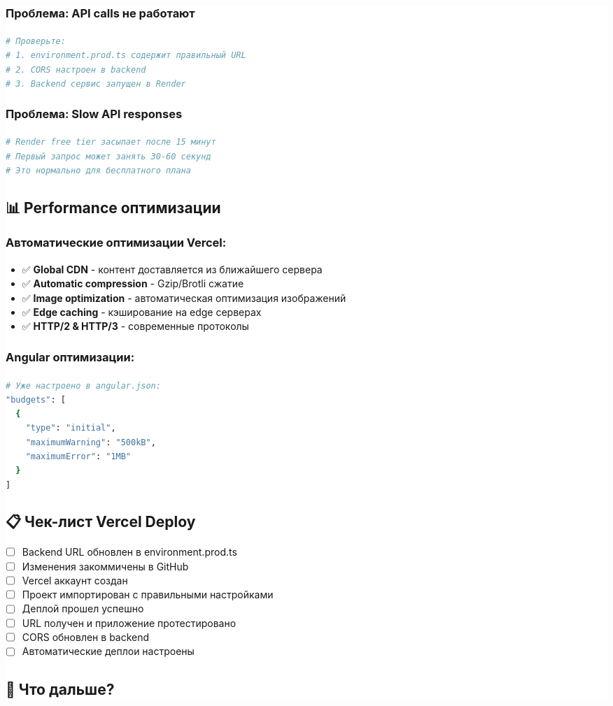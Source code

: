 ### Проблема: API calls не работают

```bash
# Проверьте:
# 1. environment.prod.ts содержит правильный URL
# 2. CORS настроен в backend
# 3. Backend сервис запущен в Render
```

### Проблема: Slow API responses

```bash
# Render free tier засыпает после 15 минут
# Первый запрос может занять 30-60 секунд
# Это нормально для бесплатного плана
```

## 📊 Performance оптимизации

### Автоматические оптимизации Vercel:

- ✅ **Global CDN** - контент доставляется из ближайшего сервера
- ✅ **Automatic compression** - Gzip/Brotli сжатие
- ✅ **Image optimization** - автоматическая оптимизация изображений
- ✅ **Edge caching** - кэширование на edge серверах
- ✅ **HTTP/2 & HTTP/3** - современные протоколы

### Angular оптимизации:

```bash
# Уже настроено в angular.json:
"budgets": [
  {
    "type": "initial",
    "maximumWarning": "500kB",
    "maximumError": "1MB"
  }
]
```

## 📋 Чек-лист Vercel Deploy

- [ ] Backend URL обновлен в environment.prod.ts
- [ ] Изменения закоммичены в GitHub
- [ ] Vercel аккаунт создан
- [ ] Проект импортирован с правильными настройками
- [ ] Деплой прошел успешно
- [ ] URL получен и приложение протестировано
- [ ] CORS обновлен в backend
- [ ] Автоматические деплои настроены

## 🎯 Что дальше?
